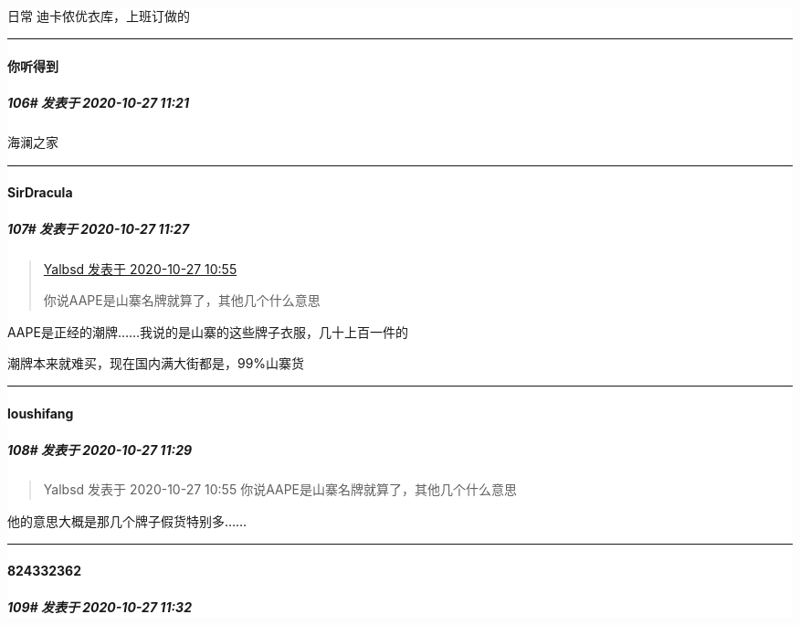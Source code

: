 


日常 迪卡侬优衣库，上班订做的







*****

####  你听得到  
##### 106#       发表于 2020-10-27 11:21




海澜之家







*****

####  SirDracula  
##### 107#       发表于 2020-10-27 11:27



<blockquote><a href="httphttps://bbs.saraba1st.com/2b/forum.php?mod=redirect&amp;goto=findpost&amp;pid=49186999&amp;ptid=1967263" target="_blank">Yalbsd 发表于 2020-10-27 10:55</a>

你说AAPE是山寨名牌就算了，其他几个什么意思</blockquote>
AAPE是正经的潮牌……我说的是山寨的这些牌子衣服，几十上百一件的

潮牌本来就难买，现在国内满大街都是，99%山寨货







*****

####  loushifang  
##### 108#       发表于 2020-10-27 11:29



<blockquote>Yalbsd 发表于 2020-10-27 10:55
你说AAPE是山寨名牌就算了，其他几个什么意思</blockquote>
他的意思大概是那几个牌子假货特别多……







*****

####  824332362  
##### 109#       发表于 2020-10-27 11:32

